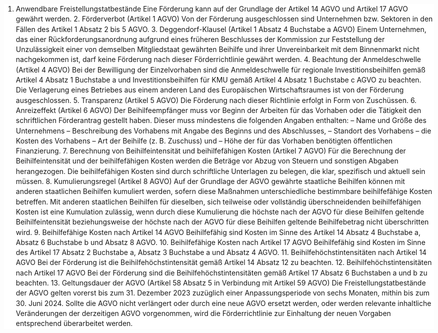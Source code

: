 1. Anwendbare Freistellungstatbestände Eine Förderung kann auf der Grundlage der Artikel 14 AGVO und Artikel 17 AGVO gewährt werden. 2. Förderverbot (Artikel 1 AGVO) Von der Förderung ausgeschlossen sind Unternehmen bzw. Sektoren in den Fällen des Artikel 1 Absatz 2 bis 5 AGVO. 3. Deggendorf-Klausel (Artikel 1 Absatz 4 Buchstabe a AGVO) Einem Unternehmen, das einer Rückforderungsanordnung aufgrund eines früheren Beschlusses der Kommission zur Feststellung der Unzulässigkeit einer von demselben Mitgliedstaat gewährten Beihilfe und ihrer Unvereinbarkeit mit dem Binnenmarkt nicht nachgekommen ist, darf keine Förderung nach dieser Förderrichtlinie gewährt werden. 4. Beachtung der Anmeldeschwelle (Artikel 4 AGVO) Bei der Bewilligung der Einzelvorhaben sind die Anmeldeschwelle für regionale Investitionsbeihilfen gemäß Artikel 4 Absatz 1 Buchstabe a und Investitionsbeihilfen für KMU gemäß Artikel 4 Absatz 1 Buchstabe c AGVO zu beachten. Die Verlagerung eines Betriebes aus einem anderen Land des Europäischen Wirtschaftsraumes ist von der Förderung ausgeschlossen. 5. Transparenz (Artikel 5 AGVO) Die Förderung nach dieser Richtlinie erfolgt in Form von Zuschüssen. 6. Anreizeffekt (Artikel 6 AGVO) Der Beihilfeempfänger muss vor Beginn der Arbeiten für das Vorhaben oder die Tätigkeit den schriftlichen Förderantrag gestellt haben. Dieser muss mindestens die folgenden Angaben enthalten: – Name und Größe des Unternehmens – Beschreibung des Vorhabens mit Angabe des Beginns und des Abschlusses, – Standort des Vorhabens – die Kosten des Vorhabens – Art der Beihilfe (z. B. Zuschuss) und – Höhe der für das Vorhaben benötigten öffentlichen Finanzierung. 7. Berechnung von Beihilfeintensität und beihilfefähigen Kosten (Artikel 7 AGVO) Für die Berechnung der Beihilfeintensität und der beihilfefähigen Kosten werden die Beträge vor Abzug von Steuern und sonstigen Abgaben herangezogen. Die beihilfefähigen Kosten sind durch schriftliche Unterlagen zu belegen, die klar, spezifisch und aktuell sein müssen. 8. Kumulierungsregel (Artikel 8 AGVO) Auf der Grundlage der AGVO gewährte staatliche Beihilfen können mit anderen staatlichen Beihilfen kumuliert werden, sofern diese Maßnahmen unterschiedliche bestimmbare beihilfefähige Kosten betreffen. Mit anderen staatlichen Beihilfen für dieselben, sich teilweise oder vollständig überschneidenden beihilfefähigen Kosten ist eine Kumulation zulässig, wenn durch diese Kumulierung die höchste nach der AGVO für diese Beihilfen geltende Beihilfeintensität beziehungsweise der höchste nach der AGVO für diese Beihilfen geltende Beihilfebetrag nicht überschritten wird. 9. Beihilfefähige Kosten nach Artikel 14 AGVO Beihilfefähig sind Kosten im Sinne des Artikel 14 Absatz 4 Buchstabe a, Absatz 6 Buchstabe b und Absatz 8 AGVO. 10. Beihilfefähige Kosten nach Artikel 17 AGVO Beihilfefähig sind Kosten im Sinne des Artikel 17 Absatz 2 Buchstabe a, Absatz 3 Buchstabe a und Absatz 4 AGVO. 11. Beihilfehöchstintensitäten nach Artikel 14 AGVO Bei der Förderung ist die Beihilfehöchstintensität gemäß Artikel 14 Absatz 12 zu beachten. 12. Beihilfehöchstintensitäten nach Artikel 17 AGVO Bei der Förderung sind die Beihilfehöchstintensitäten gemäß Artikel 17 Absatz 6 Buchstaben a und b zu beachten. 13. Geltungsdauer der AGVO (Artikel 58 Absatz 5 in Verbindung mit Artikel 59 AGVO) Die Freistellungstatbestände der AGVO gelten vorerst bis zum 31. Dezember 2023 zuzüglich einer Anpassungsperiode von sechs Monaten, mithin bis zum 30. Juni 2024. Sollte die AGVO nicht verlängert oder durch eine neue AGVO ersetzt werden, oder werden relevante inhaltliche Veränderungen der derzeitigen AGVO vorgenommen, wird die Förderrichtlinie zur Einhaltung der neuen Vorgaben entsprechend überarbeitet werden. 